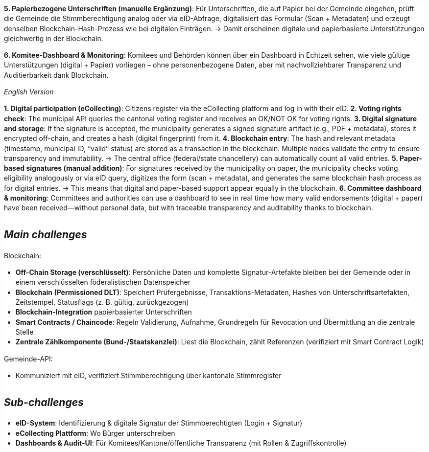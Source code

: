 **5. Papierbezogene Unterschriften (manuelle Ergänzung)**:
Für Unterschriften, die auf Papier bei der Gemeinde eingehen, prüft die Gemeinde die Stimmberechtigung analog oder via eID-Abfrage, digitalisiert das Formular (Scan + Metadaten) und erzeugt denselben Blockchain-Hash-Prozess wie bei digitalen Einträgen.
→ Damit erscheinen digitale und papierbasierte Unterstützungen gleichwertig in der Blockchain.

**6. Komitee-Dashboard & Monitoring**:
Komitees und Behörden können über ein Dashboard in Echtzeit sehen, wie viele gültige Unterstützungen (digital + Papier) vorliegen – ohne personenbezogene Daten, aber mit nachvollziehbarer Transparenz und Auditierbarkeit dank Blockchain.

*English Version*

**1. Digital participation (eCollecting)**: Citizens register via the eCollecting platform and log in with their eID.
**2. Voting rights check**: The municipal API queries the cantonal voting register and receives an OK/NOT OK for voting rights.
**3. Digital signature and storage**: If the signature is accepted, the municipality generates a signed signature artifact (e.g., PDF + metadata), stores it encrypted off-chain, and creates a hash (digital fingerprint) from it.
**4. Blockchain entry**: The hash and relevant metadata (timestamp, municipal ID, “valid” status) are stored as a transaction in the blockchain. Multiple nodes validate the entry to ensure transparency and immutability. → The central office (federal/state chancellery) can automatically count all valid entries.
**5. Paper-based signatures (manual addition)**: For signatures received by the municipality on paper, the municipality checks voting eligibility analogously or via eID query, digitizes the form (scan + metadata), and generates the same blockchain hash process as for digital entries. → This means that digital and paper-based support appear equally in the blockchain.
**6. Committee dashboard & monitoring**: Committees and authorities can use a dashboard to see in real time how many valid endorsements (digital + paper) have been received—without personal data, but with traceable transparency and auditability thanks to blockchain.


## *Main challenges*
  
Blockchain:
- **Off-Chain Storage (verschlüsselt)**: Persönliche Daten und komplette Signatur-Artefakte bleiben bei der Gemeinde oder in einem verschlüsselten föderalistischen Datenspeicher
- **Blockchain (Permissioned DLT)**: Speichert Prüfergebnisse, Transaktions-Metadaten, Hashes von Unterschriftsartefakten, Zeitstempel, Statusflags (z. B. gültig, zurückgezogen)
- **Blockchain-Integration** papierbasierter Unterschriften
- **Smart Contracts / Chaincode**: Regeln Validierung, Aufnahme, Grundregeln für Revocation und Übermittlung an die zentrale Stelle
- **Zentrale Zählkomponente (Bund-/Staatskanzlei)**: Liest die Blockchain, zählt Referenzen (verifiziert mit Smart Contract Logik)

Gemeinde-API:
- Kommuniziert mit eID, verifiziert Stimmberechtigung über kantonale Stimmregister
  

## *Sub-challenges*

- **eID-System**: Identifizierung & digitale Signatur der Stimmberechtigten (Login + Signatur)
- **eCollecting Plattform**: Wo Bürger unterschreiben
- **Dashboards & Audit-UI**: Für Komitees/Kantone/öffentliche Transparenz (mit Rollen & Zugriffskontrolle)
